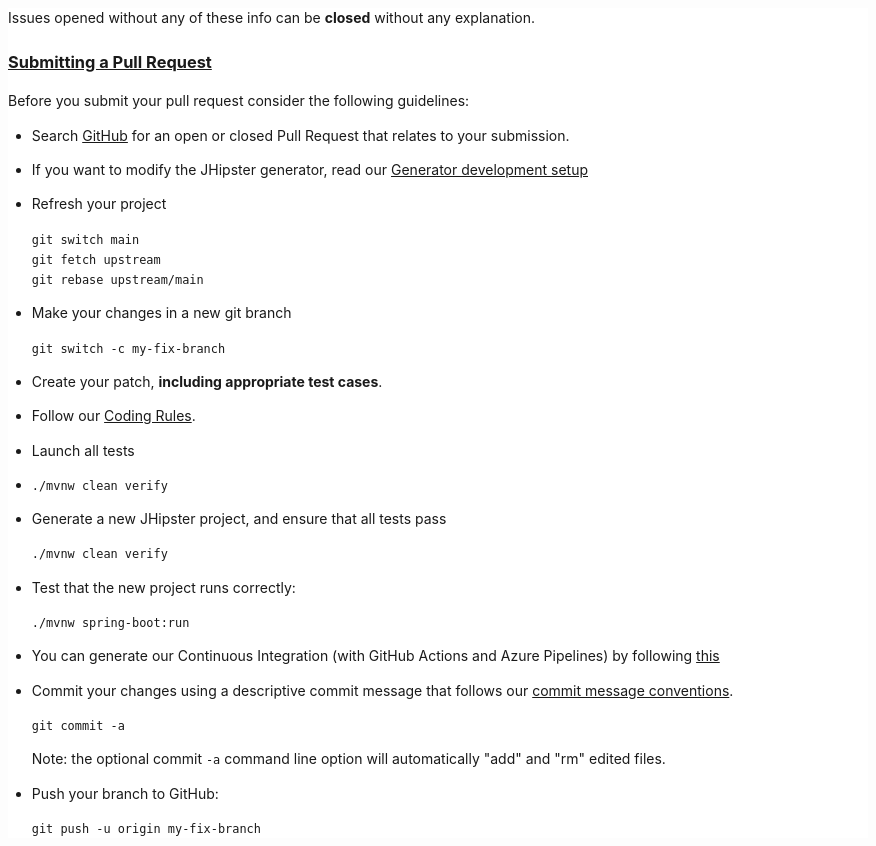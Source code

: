 Issues opened without any of these info can be **closed** without any explanation.

### [Submitting a Pull Request](https://opensource.guide/how-to-contribute/#opening-a-pull-request)

Before you submit your pull request consider the following guidelines:

- Search [GitHub](https://github.com/jhipster/jhipster-lite/pulls?utf8=%E2%9C%93&q=is%3Apr) for an open or closed Pull Request
  that relates to your submission.
- If you want to modify the JHipster generator, read our [Generator development setup](#setup)
- Refresh your project

  ```shell
  git switch main
  git fetch upstream
  git rebase upstream/main
  ```

- Make your changes in a new git branch

  ```shell
  git switch -c my-fix-branch
  ```

- Create your patch, **including appropriate test cases**.
- Follow our [Coding Rules](#rules).
- Launch all tests

- ```shell
  ./mvnw clean verify
  ```
- Generate a new JHipster project, and ensure that all tests pass

  ```shell
  ./mvnw clean verify
  ```

- Test that the new project runs correctly:

  ```shell
  ./mvnw spring-boot:run
  ```

- You can generate our Continuous Integration (with GitHub Actions and Azure Pipelines) by following [this](#local-build)

- Commit your changes using a descriptive commit message that follows our
  [commit message conventions](#commit-message-format).

  ```shell
  git commit -a
  ```

  Note: the optional commit `-a` command line option will automatically "add" and "rm" edited files.

- Push your branch to GitHub:

  ```shell
  git push -u origin my-fix-branch
  ```
